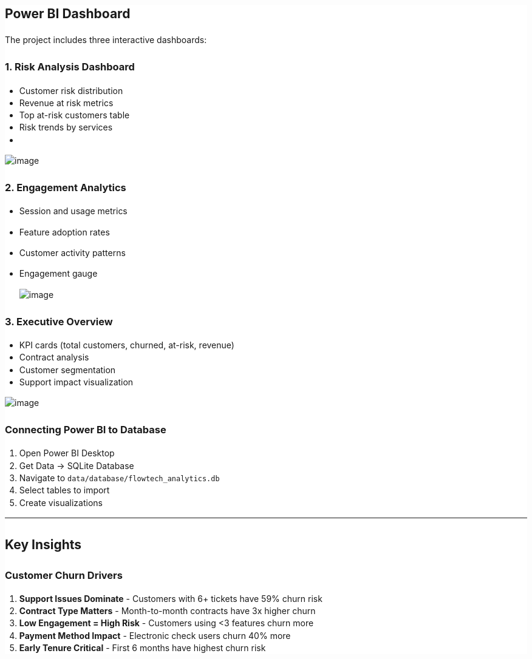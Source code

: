 ## Power BI Dashboard

The project includes three interactive dashboards:

### 1. Risk Analysis Dashboard
- Customer risk distribution
- Revenue at risk metrics
- Top at-risk customers table
- Risk trends by services
- 
<img width="1171" height="668" alt="image" src="https://github.com/user-attachments/assets/9d95ed9a-7eac-4ae9-a747-0e6f9ff461ee" />


### 2. Engagement Analytics
- Session and usage metrics
- Feature adoption rates
- Customer activity patterns
- Engagement gauge

  <img width="1216" height="665" alt="image" src="https://github.com/user-attachments/assets/f0f55372-db5e-42c6-8e35-146a5e6bd4d9" />


### 3. Executive Overview
- KPI cards (total customers, churned, at-risk, revenue)
- Contract analysis
- Customer segmentation
- Support impact visualization

<img width="1130" height="653" alt="image" src="https://github.com/user-attachments/assets/277bb4b5-8fc1-4b31-9bfb-3f41e7e7c1f0" />

### Connecting Power BI to Database

1. Open Power BI Desktop
2. Get Data → SQLite Database
3. Navigate to `data/database/flowtech_analytics.db`
4. Select tables to import
5. Create visualizations

---

## Key Insights

### Customer Churn Drivers

1. **Support Issues Dominate** - Customers with 6+ tickets have 59% churn risk
2. **Contract Type Matters** - Month-to-month contracts have 3x higher churn
3. **Low Engagement = High Risk** - Customers using <3 features churn more
4. **Payment Method Impact** - Electronic check users churn 40% more
5. **Early Tenure Critical** - First 6 months have highest churn risk
